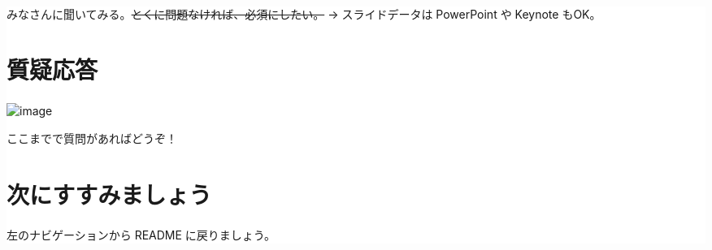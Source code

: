 みなさんに聞いてみる。~~とくに問題なければ、必須にしたい。~~ → スライドデータは PowerPoint や Keynote もOK。

# 質疑応答

![image](https://i.gyazo.com/aba8ccd625e7320883851b71ebd0caf2.png)

ここまでで質問があればどうぞ！

# 次にすすみましょう

左のナビゲーションから README に戻りましょう。


